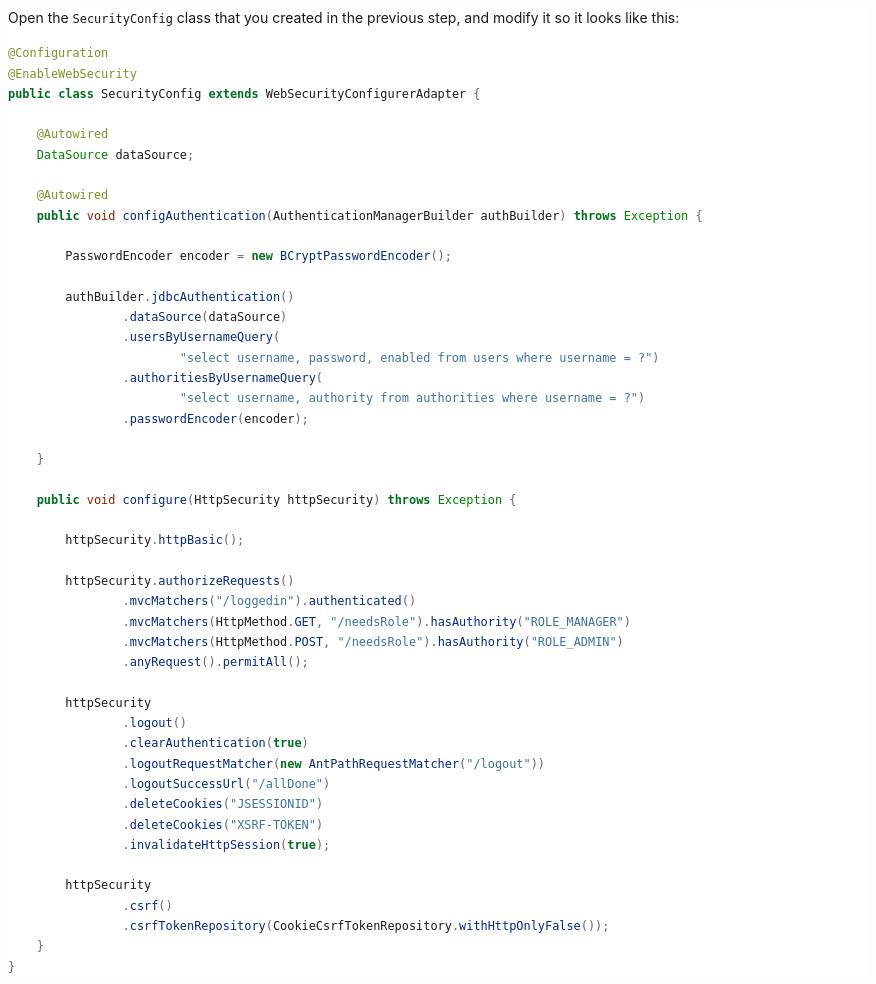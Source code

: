 Open the ```SecurityConfig``` class that you created in the previous step, and modify it so it looks like this:

```java
@Configuration
@EnableWebSecurity
public class SecurityConfig extends WebSecurityConfigurerAdapter {

    @Autowired
    DataSource dataSource;

    @Autowired
    public void configAuthentication(AuthenticationManagerBuilder authBuilder) throws Exception {

        PasswordEncoder encoder = new BCryptPasswordEncoder();

        authBuilder.jdbcAuthentication()
                .dataSource(dataSource)
                .usersByUsernameQuery(
          				"select username, password, enabled from users where username = ?")
                .authoritiesByUsernameQuery(
          				"select username, authority from authorities where username = ?")
                .passwordEncoder(encoder);

    }
    
    public void configure(HttpSecurity httpSecurity) throws Exception {

        httpSecurity.httpBasic();

        httpSecurity.authorizeRequests()
                .mvcMatchers("/loggedin").authenticated()
                .mvcMatchers(HttpMethod.GET, "/needsRole").hasAuthority("ROLE_MANAGER")
                .mvcMatchers(HttpMethod.POST, "/needsRole").hasAuthority("ROLE_ADMIN")
                .anyRequest().permitAll();

        httpSecurity
                .logout()
                .clearAuthentication(true)
                .logoutRequestMatcher(new AntPathRequestMatcher("/logout"))
                .logoutSuccessUrl("/allDone")
                .deleteCookies("JSESSIONID")
                .deleteCookies("XSRF-TOKEN")
                .invalidateHttpSession(true);

        httpSecurity
                .csrf()
                .csrfTokenRepository(CookieCsrfTokenRepository.withHttpOnlyFalse());
    }
}
```

